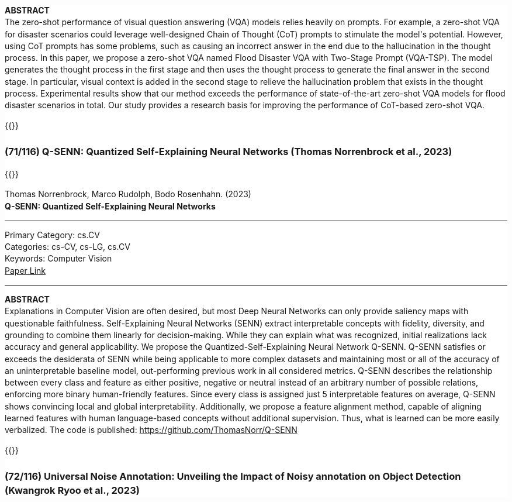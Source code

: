 
**ABSTRACT**  
The zero-shot performance of visual question answering (VQA) models relies heavily on prompts. For example, a zero-shot VQA for disaster scenarios could leverage well-designed Chain of Thought (CoT) prompts to stimulate the model's potential. However, using CoT prompts has some problems, such as causing an incorrect answer in the end due to the hallucination in the thought process. In this paper, we propose a zero-shot VQA named Flood Disaster VQA with Two-Stage Prompt (VQA-TSP). The model generates the thought process in the first stage and then uses the thought process to generate the final answer in the second stage. In particular, visual context is added in the second stage to relieve the hallucination problem that exists in the thought process. Experimental results show that our method exceeds the performance of state-of-the-art zero-shot VQA models for flood disaster scenarios in total. Our study provides a research basis for improving the performance of CoT-based zero-shot VQA.

{{</citation>}}


### (71/116) Q-SENN: Quantized Self-Explaining Neural Networks (Thomas Norrenbrock et al., 2023)

{{<citation>}}

Thomas Norrenbrock, Marco Rudolph, Bodo Rosenhahn. (2023)  
**Q-SENN: Quantized Self-Explaining Neural Networks**  

---
Primary Category: cs.CV  
Categories: cs-CV, cs-LG, cs.CV  
Keywords: Computer Vision  
[Paper Link](http://arxiv.org/abs/2312.13839v1)  

---


**ABSTRACT**  
Explanations in Computer Vision are often desired, but most Deep Neural Networks can only provide saliency maps with questionable faithfulness. Self-Explaining Neural Networks (SENN) extract interpretable concepts with fidelity, diversity, and grounding to combine them linearly for decision-making. While they can explain what was recognized, initial realizations lack accuracy and general applicability. We propose the Quantized-Self-Explaining Neural Network Q-SENN. Q-SENN satisfies or exceeds the desiderata of SENN while being applicable to more complex datasets and maintaining most or all of the accuracy of an uninterpretable baseline model, out-performing previous work in all considered metrics. Q-SENN describes the relationship between every class and feature as either positive, negative or neutral instead of an arbitrary number of possible relations, enforcing more binary human-friendly features. Since every class is assigned just 5 interpretable features on average, Q-SENN shows convincing local and global interpretability. Additionally, we propose a feature alignment method, capable of aligning learned features with human language-based concepts without additional supervision. Thus, what is learned can be more easily verbalized. The code is published: https://github.com/ThomasNorr/Q-SENN

{{</citation>}}


### (72/116) Universal Noise Annotation: Unveiling the Impact of Noisy annotation on Object Detection (Kwangrok Ryoo et al., 2023)
